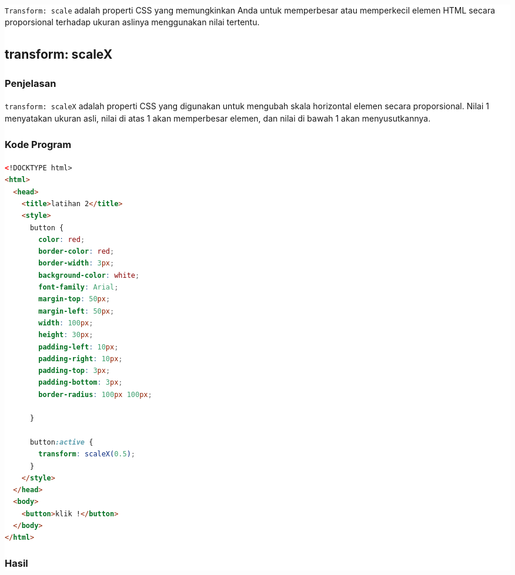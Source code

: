 `Transform: scale` adalah properti CSS yang memungkinkan Anda untuk memperbesar atau memperkecil elemen HTML secara proporsional terhadap ukuran aslinya menggunakan nilai tertentu.
## transform: scaleX
### Penjelasan
`transform: scaleX` adalah properti CSS yang digunakan untuk mengubah skala horizontal elemen secara proporsional. Nilai 1 menyatakan ukuran asli, nilai di atas 1 akan memperbesar elemen, dan nilai di bawah 1 akan menyusutkannya.
### Kode Program
```html
<!DOCKTYPE html>
<html>
  <head>
    <title>latihan 2</title>
    <style>
      button {
        color: red;
        border-color: red;
        border-width: 3px;
        background-color: white;
        font-family: Arial;
        margin-top: 50px;
        margin-left: 50px;
        width: 100px;
        height: 30px;
        padding-left: 10px;
        padding-right: 10px;
        padding-top: 3px;
        padding-bottom: 3px;
        border-radius: 100px 100px;
        
      }

      button:active {
        transform: scaleX(0.5);
      }
    </style>
  </head>
  <body>
    <button>klik !</button>
  </body>
</html>
```
### Hasil